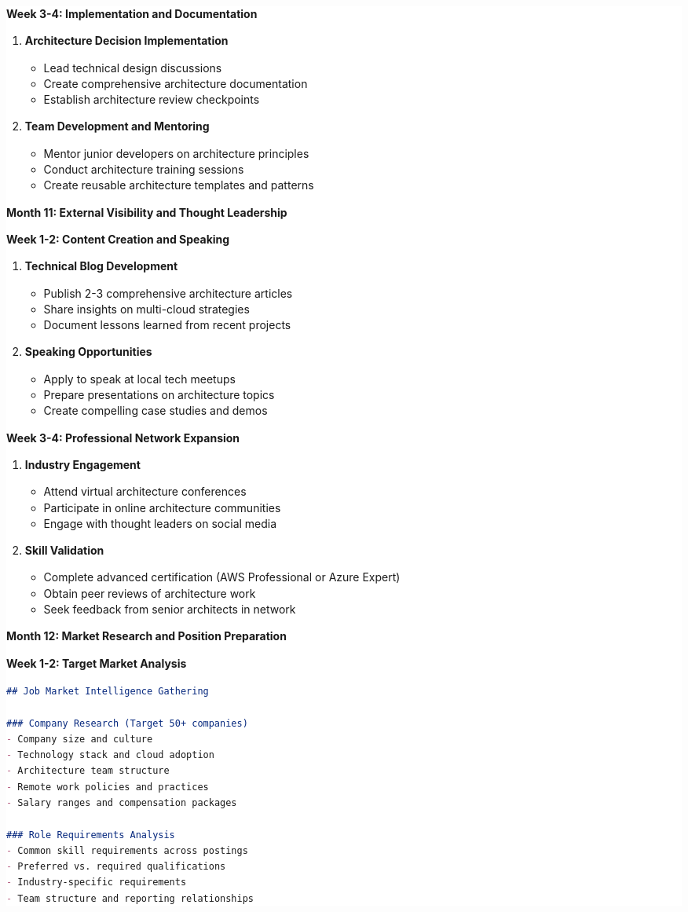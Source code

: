 **Week 3-4: Implementation and Documentation**
1. **Architecture Decision Implementation**
   - Lead technical design discussions
   - Create comprehensive architecture documentation
   - Establish architecture review checkpoints

2. **Team Development and Mentoring**
   - Mentor junior developers on architecture principles
   - Conduct architecture training sessions
   - Create reusable architecture templates and patterns

**Month 11: External Visibility and Thought Leadership**

**Week 1-2: Content Creation and Speaking**
1. **Technical Blog Development**
   - Publish 2-3 comprehensive architecture articles
   - Share insights on multi-cloud strategies
   - Document lessons learned from recent projects

2. **Speaking Opportunities**
   - Apply to speak at local tech meetups
   - Prepare presentations on architecture topics
   - Create compelling case studies and demos

**Week 3-4: Professional Network Expansion**
1. **Industry Engagement**
   - Attend virtual architecture conferences
   - Participate in online architecture communities
   - Engage with thought leaders on social media

2. **Skill Validation**
   - Complete advanced certification (AWS Professional or Azure Expert)
   - Obtain peer reviews of architecture work
   - Seek feedback from senior architects in network

**Month 12: Market Research and Position Preparation**

**Week 1-2: Target Market Analysis**
```markdown
## Job Market Intelligence Gathering

### Company Research (Target 50+ companies)
- Company size and culture
- Technology stack and cloud adoption
- Architecture team structure
- Remote work policies and practices
- Salary ranges and compensation packages

### Role Requirements Analysis
- Common skill requirements across postings
- Preferred vs. required qualifications
- Industry-specific requirements
- Team structure and reporting relationships
```
